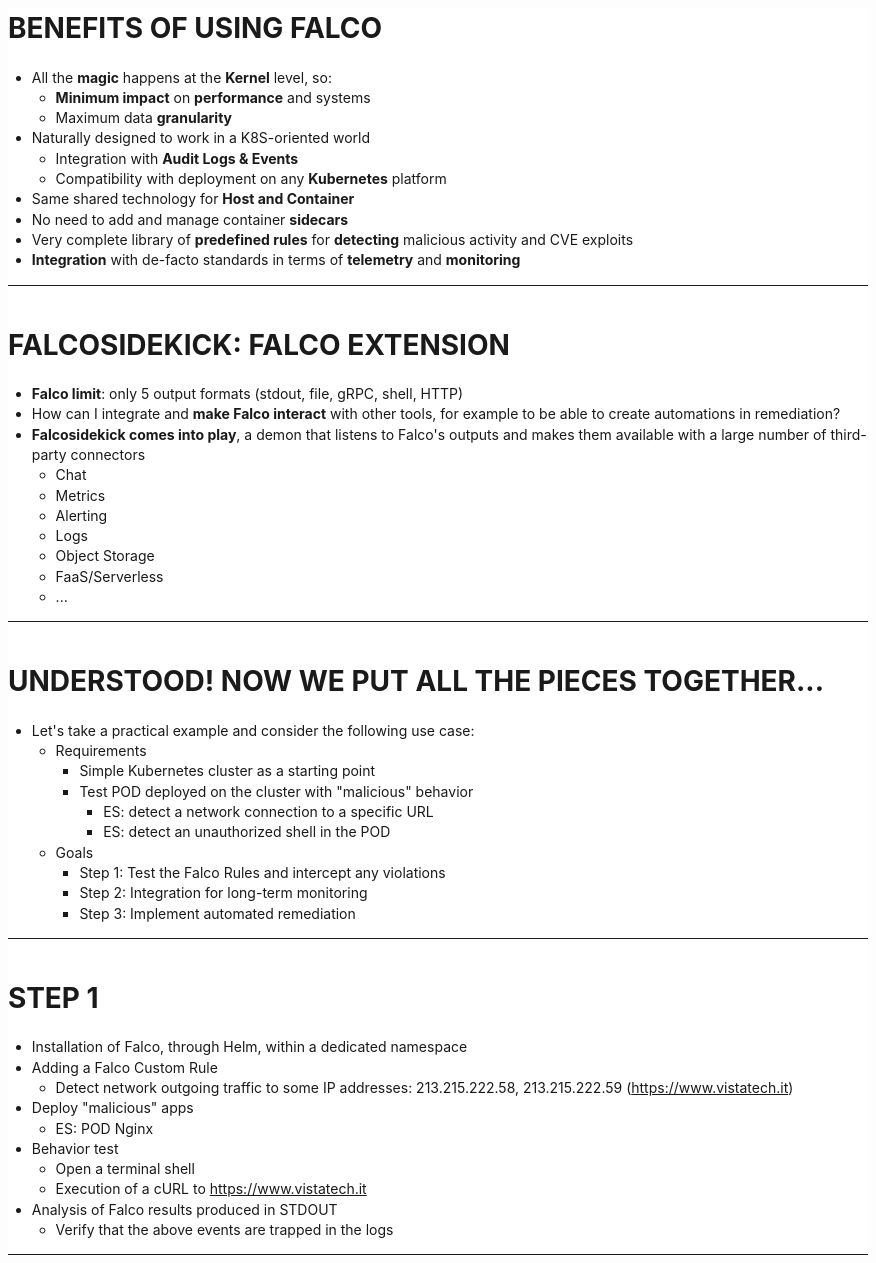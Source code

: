 
# BENEFITS OF USING FALCO
- All the **magic** happens at the **Kernel** level, so:
    - **Minimum impact** on **performance** and systems
    - Maximum data **granularity**
- Naturally designed to work in a K8S-oriented world
    - Integration with **Audit Logs & Events**
    - Compatibility with deployment on any **Kubernetes** platform
- Same shared technology for **Host and Container**
- No need to add and manage container **sidecars**
- Very complete library of **predefined rules** for **detecting** malicious activity and CVE exploits
- **Integration** with de-facto standards in terms of **telemetry** and **monitoring**

---

# FALCOSIDEKICK: FALCO EXTENSION
- **Falco limit**: only 5 output formats (stdout, file, gRPC, shell, HTTP)
- How can I integrate and **make Falco interact** with other tools, for example to be able to create automations in remediation?
- **Falcosidekick comes into play**, a demon that listens to Falco's outputs and makes them available with a large number of third-party connectors
    - Chat
    - Metrics
    - Alerting
    - Logs
    - Object Storage
    - FaaS/Serverless
    - ...

---

# UNDERSTOOD! NOW WE PUT ALL THE PIECES TOGETHER...
- Let's take a practical example and consider the following use case:
    - Requirements
        - Simple Kubernetes cluster as a starting point
        - Test POD deployed on the cluster with "malicious" behavior
            - ES: detect a network connection to a specific URL
            - ES: detect an unauthorized shell in the POD
    - Goals
        - Step 1: Test the Falco Rules and intercept any violations
        - Step 2: Integration for long-term monitoring
        - Step 3: Implement automated remediation

---

# STEP 1
- Installation of Falco, through Helm, within a dedicated namespace
- Adding a Falco Custom Rule
    - Detect network outgoing traffic to some IP addresses: 213.215.222.58, 213.215.222.59 (https://www.vistatech.it)
- Deploy "malicious" apps
    - ES: POD Nginx
- Behavior test
    - Open a terminal shell
    - Execution of a cURL to https://www.vistatech.it
- Analysis of Falco results produced in STDOUT
    - Verify that the above events are trapped in the logs

---